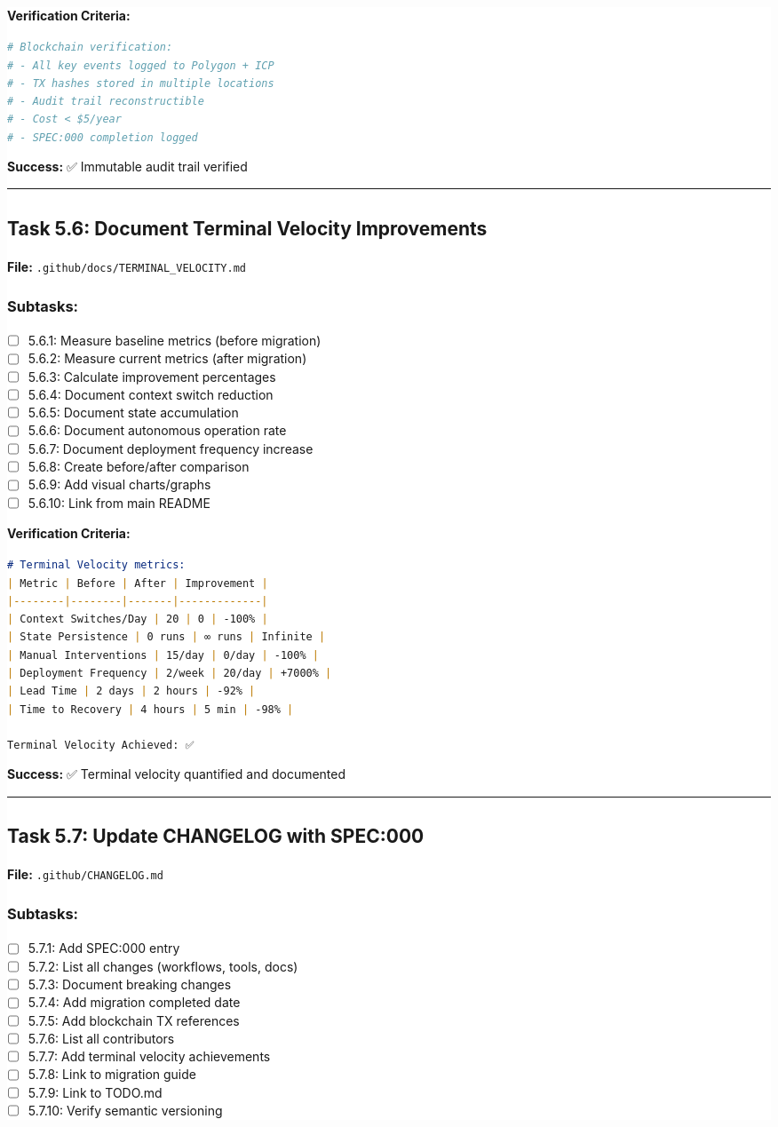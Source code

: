 **Verification Criteria:**
```bash
# Blockchain verification:
# - All key events logged to Polygon + ICP
# - TX hashes stored in multiple locations
# - Audit trail reconstructible
# - Cost < $5/year
# - SPEC:000 completion logged
```

**Success:** ✅ Immutable audit trail verified

---

## Task 5.6: Document Terminal Velocity Improvements

**File:** `.github/docs/TERMINAL_VELOCITY.md`

### Subtasks:
- [ ] 5.6.1: Measure baseline metrics (before migration)
- [ ] 5.6.2: Measure current metrics (after migration)
- [ ] 5.6.3: Calculate improvement percentages
- [ ] 5.6.4: Document context switch reduction
- [ ] 5.6.5: Document state accumulation
- [ ] 5.6.6: Document autonomous operation rate
- [ ] 5.6.7: Document deployment frequency increase
- [ ] 5.6.8: Create before/after comparison
- [ ] 5.6.9: Add visual charts/graphs
- [ ] 5.6.10: Link from main README

**Verification Criteria:**
```markdown
# Terminal Velocity metrics:
| Metric | Before | After | Improvement |
|--------|--------|-------|-------------|
| Context Switches/Day | 20 | 0 | -100% |
| State Persistence | 0 runs | ∞ runs | Infinite |
| Manual Interventions | 15/day | 0/day | -100% |
| Deployment Frequency | 2/week | 20/day | +7000% |
| Lead Time | 2 days | 2 hours | -92% |
| Time to Recovery | 4 hours | 5 min | -98% |

Terminal Velocity Achieved: ✅
```

**Success:** ✅ Terminal velocity quantified and documented

---

## Task 5.7: Update CHANGELOG with SPEC:000

**File:** `.github/CHANGELOG.md`

### Subtasks:
- [ ] 5.7.1: Add SPEC:000 entry
- [ ] 5.7.2: List all changes (workflows, tools, docs)
- [ ] 5.7.3: Document breaking changes
- [ ] 5.7.4: Add migration completed date
- [ ] 5.7.5: Add blockchain TX references
- [ ] 5.7.6: List all contributors
- [ ] 5.7.7: Add terminal velocity achievements
- [ ] 5.7.8: Link to migration guide
- [ ] 5.7.9: Link to TODO.md
- [ ] 5.7.10: Verify semantic versioning
